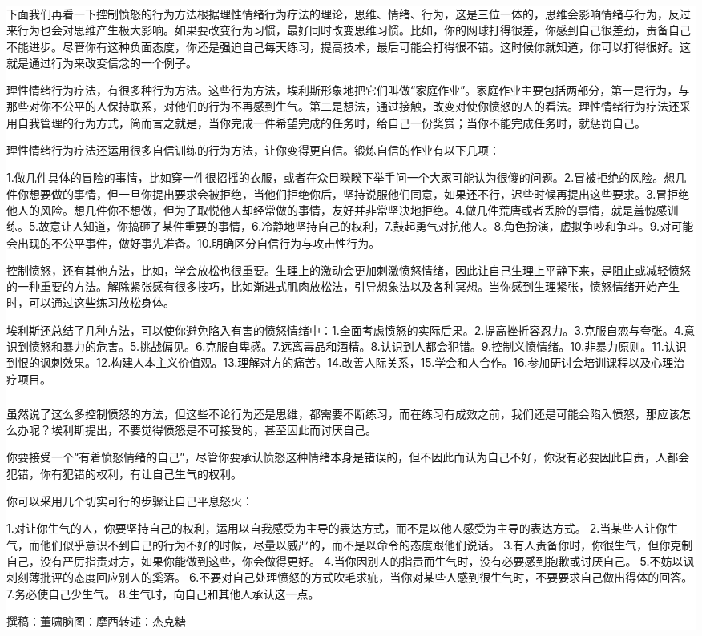 下面我们再看一下控制愤怒的行为方法根据理性情绪行为疗法的理论，思维、情绪、行为，这是三位一体的，思维会影响情绪与行为，反过来行为也会对思维产生极大影响。如果要改变行为习惯，最好同时改变思维习惯。比如，你的网球打得很差，你感到自己很差劲，责备自己不能进步。尽管你有这种负面态度，你还是强迫自己每天练习，提高技术，最后可能会打得很不错。这时候你就知道，你可以打得很好。这就是通过行为来改变信念的一个例子。

理性情绪行为疗法，有很多种行为方法。这些行为方法，埃利斯形象地把它们叫做“家庭作业”。家庭作业主要包括两部分，第一是行为，与那些对你不公平的人保持联系，对他们的行为不再感到生气。第二是想法，通过接触，改变对使你愤怒的人的看法。理性情绪行为疗法还采用自我管理的行为方式，简而言之就是，当你完成一件希望完成的任务时，给自己一份奖赏；当你不能完成任务时，就惩罚自己。

理性情绪行为疗法还运用很多自信训练的行为方法，让你变得更自信。锻炼自信的作业有以下几项：

1.做几件具体的冒险的事情，比如穿一件很招摇的衣服，或者在众目睽睽下举手问一个大家可能认为很傻的问题。2.冒被拒绝的风险。想几件你想要做的事情，但一旦你提出要求会被拒绝，当他们拒绝你后，坚持说服他们同意，如果还不行，迟些时候再提出这些要求。3.冒拒绝他人的风险。想几件你不想做，但为了取悦他人却经常做的事情，友好并非常坚决地拒绝。4.做几件荒唐或者丢脸的事情，就是羞愧感训练。5.故意让人知道，你搞砸了某件重要的事情，6.冷静地坚持自己的权利，7.鼓起勇气对抗他人。8.角色扮演，虚拟争吵和争斗。9.对可能会出现的不公平事件，做好事先准备。10.明确区分自信行为与攻击性行为。

控制愤怒，还有其他方法，比如，学会放松也很重要。生理上的激动会更加刺激愤怒情绪，因此让自己生理上平静下来，是阻止或减轻愤怒的一种重要的方法。解除紧张感有很多技巧，比如渐进式肌肉放松法，引导想象法以及各种冥想。当你感到生理紧张，愤怒情绪开始产生时，可以通过这些练习放松身体。

埃利斯还总结了几种方法，可以使你避免陷入有害的愤怒情绪中：1.全面考虑愤怒的实际后果。2.提高挫折容忍力。3.克服自恋与夸张。4.意识到愤怒和暴力的危害。5.挑战偏见。6.克服自卑感。7.远离毒品和酒精。8.认识到人都会犯错。9.控制义愤情绪。10.非暴力原则。11.认识到恨的讽刺效果。12.构建人本主义价值观。13.理解对方的痛苦。14.改善人际关系，15.学会和人合作。16.参加研讨会培训课程以及心理治疗项目。

###  



虽然说了这么多控制愤怒的方法，但这些不论行为还是思维，都需要不断练习，而在练习有成效之前，我们还是可能会陷入愤怒，那应该怎么办呢？埃利斯提出，不要觉得愤怒是不可接受的，甚至因此而讨厌自己。

你要接受一个“有着愤怒情绪的自己”，尽管你要承认愤怒这种情绪本身是错误的，但不因此而认为自己不好，你没有必要因此自责，人都会犯错，你有犯错的权利，有让自己生气的权利。

你可以采用几个切实可行的步骤让自己平息怒火：

1.对让你生气的人，你要坚持自己的权利，运用以自我感受为主导的表达方式，而不是以他人感受为主导的表达方式。 2.当某些人让你生气，而他们似乎意识不到自己的行为不好的时候，尽量以威严的，而不是以命令的态度跟他们说话。 3.有人责备你时，你很生气，但你克制自己，没有严厉指责对方，如果你能做到这些，你会做得更好。 4.当你因别人的指责而生气时，没有必要感到抱歉或讨厌自己。 5.不妨以讽刺刻薄批评的态度回应别人的奚落。 6.不要对自己处理愤怒的方式吹毛求疵，当你对某些人感到很生气时，不要要求自己做出得体的回答。 7.务必使自己少生气。 8.生气时，向自己和其他人承认这一点。

撰稿：董啸脑图：摩西转述：杰克糖    

